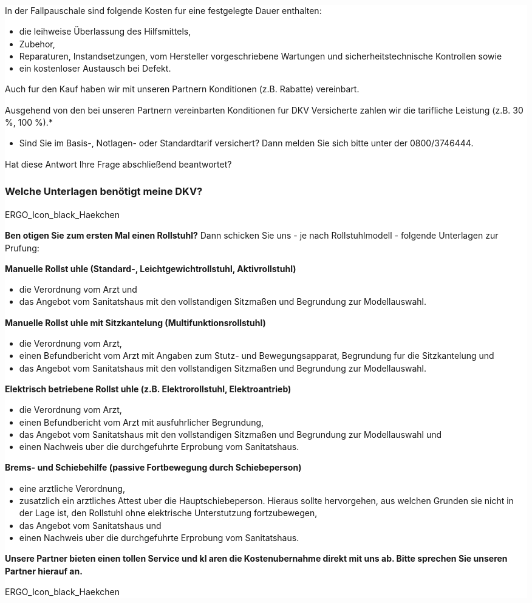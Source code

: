 In der Fallpauschale sind folgende Kosten fur eine festgelegte Dauer
enthalten:

  * die leihweise Überlassung des Hilfsmittels,
  * Zubehor,
  * Reparaturen, Instandsetzungen, vom Hersteller vorgeschriebene Wartungen und sicherheitstechnische Kontrollen sowie
  * ein kostenloser Austausch bei Defekt.

Auch fur den Kauf haben wir mit unseren Partnern Konditionen (z.B. Rabatte)
vereinbart.

Ausgehend von den bei unseren Partnern vereinbarten Konditionen fur DKV
Versicherte zahlen wir die tarifliche Leistung (z.B. 30 %, 100 %).*

* Sind Sie im Basis-, Notlagen- oder Standardtarif versichert? Dann melden Sie sich bitte unter der 0800/3746444.

Hat diese Antwort Ihre Frage abschließend beantwortet?

### Welche Unterlagen benötigt meine DKV?

ERGO_Icon_black_Haekchen

**Ben otigen Sie zum ersten Mal einen Rollstuhl?** Dann schicken Sie uns - je
nach Rollstuhlmodell - folgende Unterlagen zur Prufung:

**Manuelle Rollst uhle (Standard-, Leichtgewichtrollstuhl, Aktivrollstuhl)**

  * die Verordnung vom Arzt und
  * das Angebot vom Sanitatshaus mit den vollstandigen Sitzmaßen und Begrundung zur Modellauswahl.

**Manuelle Rollst uhle mit Sitzkantelung (Multifunktionsrollstuhl)**

  * die Verordnung vom Arzt,
  * einen Befundbericht vom Arzt mit Angaben zum Stutz- und Bewegungsapparat, Begrundung fur die Sitzkantelung und
  * das Angebot vom Sanitatshaus mit den vollstandigen Sitzmaßen und Begrundung zur Modellauswahl.

**Elektrisch betriebene Rollst uhle (z.B. Elektrorollstuhl, Elektroantrieb)**

  * die Verordnung vom Arzt,
  * einen Befundbericht vom Arzt mit ausfuhrlicher Begrundung,
  * das Angebot vom Sanitatshaus mit den vollstandigen Sitzmaßen und Begrundung zur Modellauswahl und
  * einen Nachweis uber die durchgefuhrte Erprobung vom Sanitatshaus.

**Brems- und Schiebehilfe (passive Fortbewegung durch Schiebeperson)**

  * eine arztliche Verordnung,
  * zusatzlich ein arztliches Attest uber die Hauptschiebeperson. Hieraus sollte hervorgehen, aus welchen Grunden sie nicht in der Lage ist, den Rollstuhl ohne elektrische Unterstutzung fortzubewegen,
  * das Angebot vom Sanitatshaus und
  * einen Nachweis uber die durchgefuhrte Erprobung vom Sanitatshaus.

**Unsere Partner bieten einen tollen Service und kl aren die Kostenubernahme
direkt mit uns ab. Bitte sprechen Sie unseren Partner hierauf an.**

ERGO_Icon_black_Haekchen
